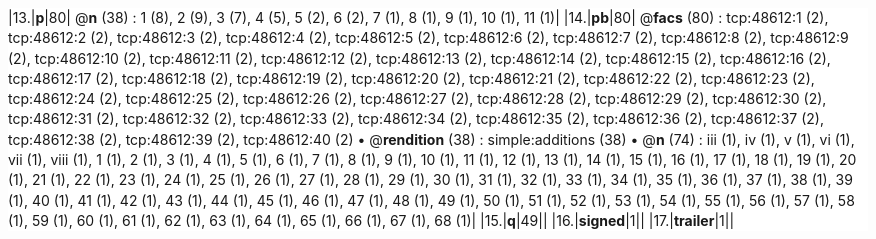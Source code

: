 |13.|__p__|80| @__n__ (38) : 1 (8), 2 (9), 3 (7), 4 (5), 5 (2), 6 (2), 7 (1), 8 (1), 9 (1), 10 (1), 11 (1)|
|14.|__pb__|80| @__facs__ (80) : tcp:48612:1 (2), tcp:48612:2 (2), tcp:48612:3 (2), tcp:48612:4 (2), tcp:48612:5 (2), tcp:48612:6 (2), tcp:48612:7 (2), tcp:48612:8 (2), tcp:48612:9 (2), tcp:48612:10 (2), tcp:48612:11 (2), tcp:48612:12 (2), tcp:48612:13 (2), tcp:48612:14 (2), tcp:48612:15 (2), tcp:48612:16 (2), tcp:48612:17 (2), tcp:48612:18 (2), tcp:48612:19 (2), tcp:48612:20 (2), tcp:48612:21 (2), tcp:48612:22 (2), tcp:48612:23 (2), tcp:48612:24 (2), tcp:48612:25 (2), tcp:48612:26 (2), tcp:48612:27 (2), tcp:48612:28 (2), tcp:48612:29 (2), tcp:48612:30 (2), tcp:48612:31 (2), tcp:48612:32 (2), tcp:48612:33 (2), tcp:48612:34 (2), tcp:48612:35 (2), tcp:48612:36 (2), tcp:48612:37 (2), tcp:48612:38 (2), tcp:48612:39 (2), tcp:48612:40 (2)  •  @__rendition__ (38) : simple:additions (38)  •  @__n__ (74) : iii (1), iv (1), v (1), vi (1), vii (1), viii (1), 1 (1), 2 (1), 3 (1), 4 (1), 5 (1), 6 (1), 7 (1), 8 (1), 9 (1), 10 (1), 11 (1), 12 (1), 13 (1), 14 (1), 15 (1), 16 (1), 17 (1), 18 (1), 19 (1), 20 (1), 21 (1), 22 (1), 23 (1), 24 (1), 25 (1), 26 (1), 27 (1), 28 (1), 29 (1), 30 (1), 31 (1), 32 (1), 33 (1), 34 (1), 35 (1), 36 (1), 37 (1), 38 (1), 39 (1), 40 (1), 41 (1), 42 (1), 43 (1), 44 (1), 45 (1), 46 (1), 47 (1), 48 (1), 49 (1), 50 (1), 51 (1), 52 (1), 53 (1), 54 (1), 55 (1), 56 (1), 57 (1), 58 (1), 59 (1), 60 (1), 61 (1), 62 (1), 63 (1), 64 (1), 65 (1), 66 (1), 67 (1), 68 (1)|
|15.|__q__|49||
|16.|__signed__|1||
|17.|__trailer__|1||
